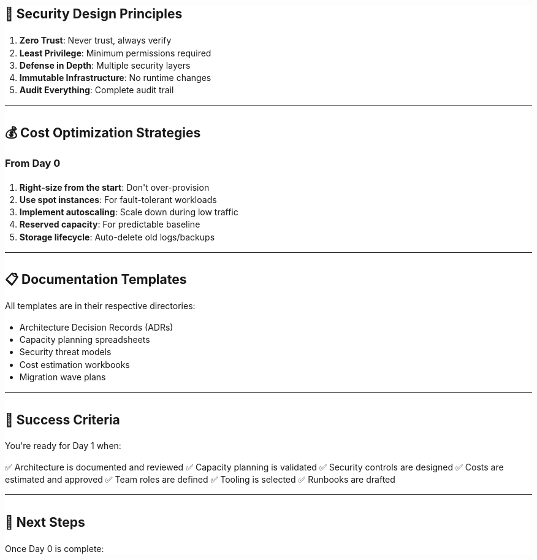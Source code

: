 
## 🔐 Security Design Principles

1. **Zero Trust**: Never trust, always verify
2. **Least Privilege**: Minimum permissions required
3. **Defense in Depth**: Multiple security layers
4. **Immutable Infrastructure**: No runtime changes
5. **Audit Everything**: Complete audit trail

---

## 💰 Cost Optimization Strategies

### From Day 0

1. **Right-size from the start**: Don't over-provision
2. **Use spot instances**: For fault-tolerant workloads
3. **Implement autoscaling**: Scale down during low traffic
4. **Reserved capacity**: For predictable baseline
5. **Storage lifecycle**: Auto-delete old logs/backups

---

## 📋 Documentation Templates

All templates are in their respective directories:

- Architecture Decision Records (ADRs)
- Capacity planning spreadsheets
- Security threat models
- Cost estimation workbooks
- Migration wave plans

---

## 🎯 Success Criteria

You're ready for Day 1 when:

✅ Architecture is documented and reviewed
✅ Capacity planning is validated
✅ Security controls are designed
✅ Costs are estimated and approved
✅ Team roles are defined
✅ Tooling is selected
✅ Runbooks are drafted

---

## 🔗 Next Steps

Once Day 0 is complete:
